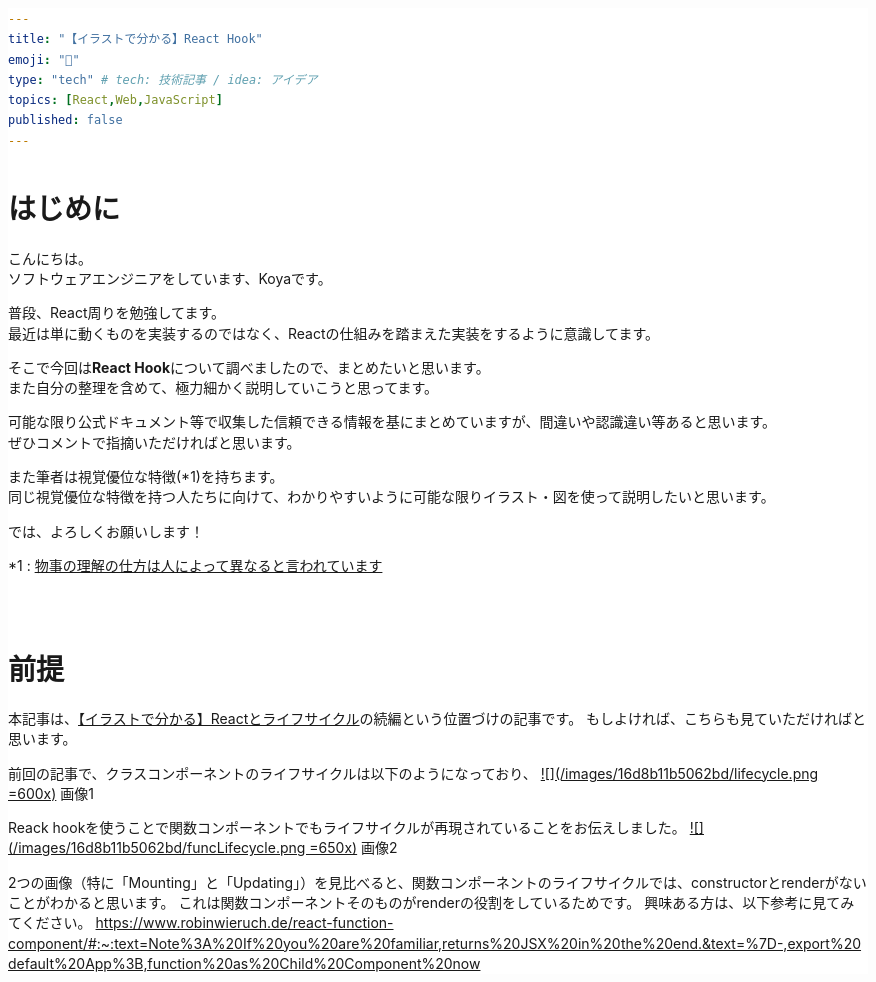```yaml
---
title: "【イラストで分かる】React Hook"
emoji: "🔰"
type: "tech" # tech: 技術記事 / idea: アイデア
topics: [React,Web,JavaScript]
published: false
---
```


# はじめに 
こんにちは。  
ソフトウェアエンジニアをしています、Koyaです。

普段、React周りを勉強してます。  
最近は単に動くものを実装するのではなく、Reactの仕組みを踏まえた実装をするように意識してます。  

そこで今回は**React Hook**について調べましたので、まとめたいと思います。  
また自分の整理を含めて、極力細かく説明していこうと思ってます。

可能な限り公式ドキュメント等で収集した信頼できる情報を基にまとめていますが、間違いや認識違い等あると思います。  
ぜひコメントで指摘いただければと思います。


また筆者は視覚優位な特徴(*1)を持ちます。  
同じ視覚優位な特徴を持つ人たちに向けて、わかりやすいように可能な限りイラスト・図を使って説明したいと思います。

では、よろしくお願いします！

*1 : [物事の理解の仕方は人によって異なると言われています](https://www.edu-c.pref.miyagi.jp/midori/tokushi/tomomanabi/tokuseirikai/tokusei_all.pdf)

<br>

# 前提

本記事は、[【イラストで分かる】Reactとライフサイクル](https://zenn.dev/koya_tech/articles/16d8b11b5062bd)の続編という位置づけの記事です。
もしよければ、こちらも見ていただければと思います。

前回の記事で、クラスコンポーネントのライフサイクルは以下のようになっており、
[![](/images/16d8b11b5062bd/lifecycle.png =600x)](https://projects.wojtekmaj.pl/react-lifecycle-methods-diagram/)
画像1

Reack hookを使うことで関数コンポーネントでもライフサイクルが再現されていることをお伝えしました。
[![](/images/16d8b11b5062bd/funcLifecycle.png =650x)](https://github.com/Wavez/react-hooks-lifecycle)
画像2

2つの画像（特に「Mounting」と「Updating」）を見比べると、関数コンポーネントのライフサイクルでは、constructorとrenderがないことがわかると思います。
これは関数コンポーネントそのものがrenderの役割をしているためです。
興味ある方は、以下参考に見てみてください。
https://www.robinwieruch.de/react-function-component/#:~:text=Note%3A%20If%20you%20are%20familiar,returns%20JSX%20in%20the%20end.&text=%7D-,export%20default%20App%3B,function%20as%20Child%20Component%20now
